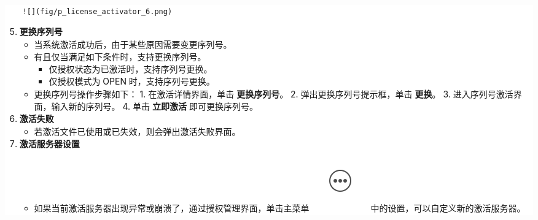 		![](fig/p_license_activator_6.png)
5. **更换序列号** 
	- 当系统激活成功后，由于某些原因需要变更序列号。
	- 有且仅当满足如下条件时，支持更换序列号。
		- 仅授权状态为已激活时，支持序列号更换。
		- 仅授权模式为 OPEN 时，支持序列号更换。
	- 更换序列号操作步骤如下：
		1. 在激活详情界面，单击 **更换序列号**。
		2. 弹出更换序列号提示框，单击 **更换**。
		3. 进入序列号激活界面，输入新的序列号。
		4. 单击 **立即激活** 即可更换序列号。
6. **激活失败**
	- 若激活文件已使用或已失效，则会弹出激活失败界面。
7. **激活服务器设置**
	- 如果当前激活服务器出现异常或崩溃了，通过授权管理界面，单击主菜单![](../common/icon_menu.svg)中的设置，可以自定义新的激活服务器。

